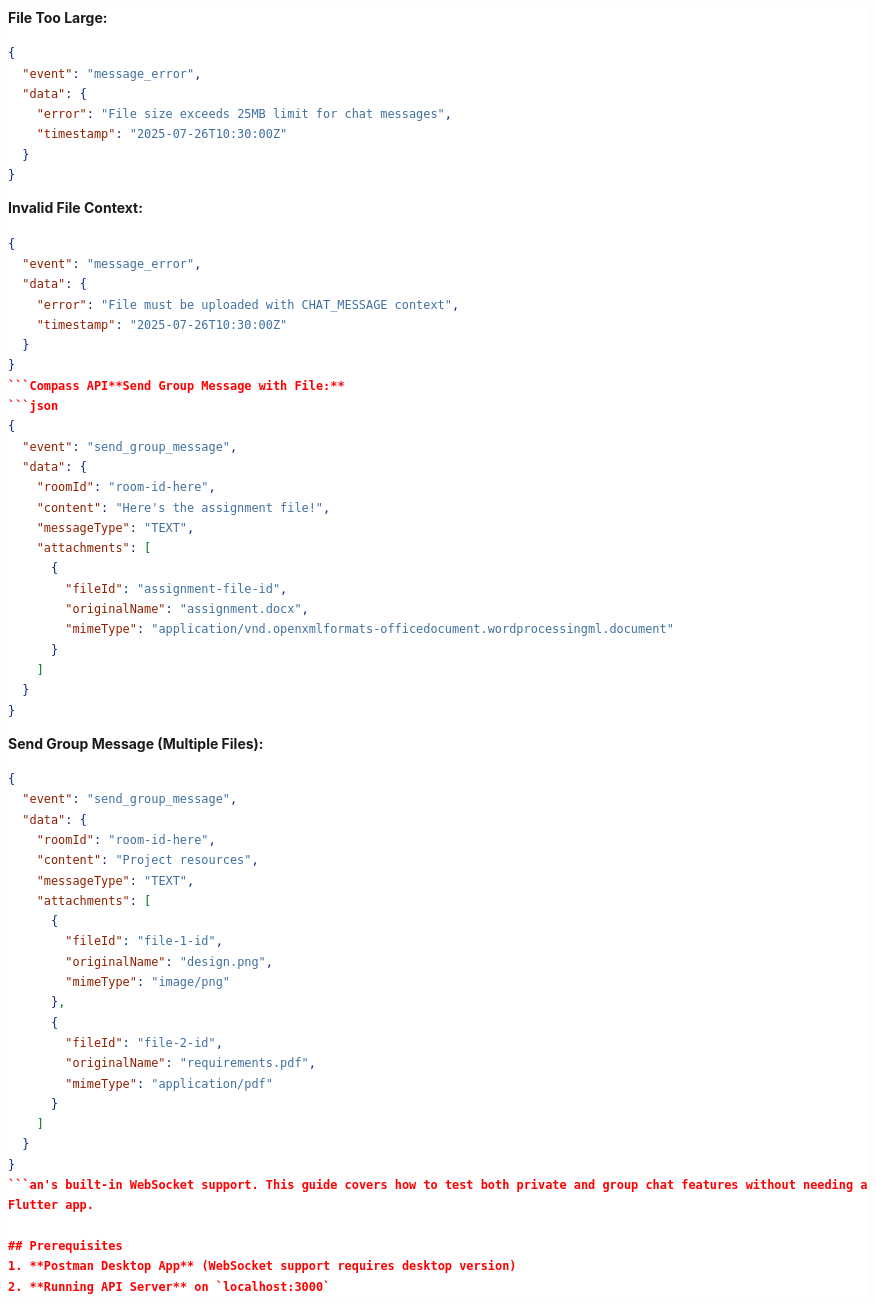 **File Too Large:**
```json
{
  "event": "message_error",
  "data": {
    "error": "File size exceeds 25MB limit for chat messages",
    "timestamp": "2025-07-26T10:30:00Z"
  }
}
```

**Invalid File Context:**
```json
{
  "event": "message_error",
  "data": {
    "error": "File must be uploaded with CHAT_MESSAGE context",
    "timestamp": "2025-07-26T10:30:00Z"
  }
}
```Compass API**Send Group Message with File:**
```json
{
  "event": "send_group_message",
  "data": {
    "roomId": "room-id-here",
    "content": "Here's the assignment file!",
    "messageType": "TEXT",
    "attachments": [
      {
        "fileId": "assignment-file-id",
        "originalName": "assignment.docx",
        "mimeType": "application/vnd.openxmlformats-officedocument.wordprocessingml.document"
      }
    ]
  }
}
```

**Send Group Message (Multiple Files):**
```json
{
  "event": "send_group_message",
  "data": {
    "roomId": "room-id-here",
    "content": "Project resources",
    "messageType": "TEXT",
    "attachments": [
      {
        "fileId": "file-1-id",
        "originalName": "design.png",
        "mimeType": "image/png"
      },
      {
        "fileId": "file-2-id",
        "originalName": "requirements.pdf",
        "mimeType": "application/pdf"
      }
    ]
  }
}
```an's built-in WebSocket support. This guide covers how to test both private and group chat features without needing a Flutter app.

## Prerequisites
1. **Postman Desktop App** (WebSocket support requires desktop version)
2. **Running API Server** on `localhost:3000`
```